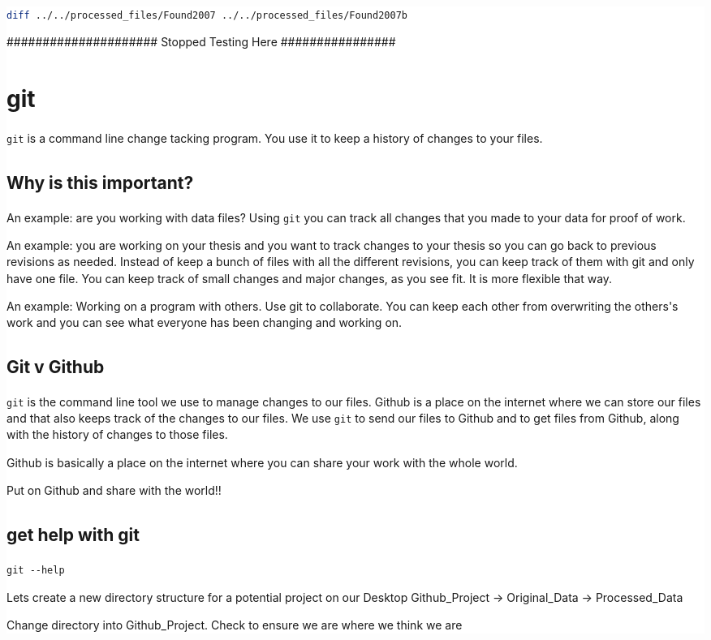 ```bash
diff ../../processed_files/Found2007 ../../processed_files/Found2007b
```

##################### Stopped Testing Here ################

# git

`git` is a command line change tacking program. You use it to keep a history of changes to your files.

## Why is this important?

An example: are you working with data files? Using `git` you can track all changes that you made to your data for proof 
of work.

An example: you are working on your thesis and you want to track changes to your thesis so you can go back to previous 
revisions as needed. Instead of keep a bunch of files with all the different revisions, you can keep track of them with 
git and only have one file. You can keep track of small changes and major changes, as you see fit. It is more flexible 
that way.

An example: Working on a program with others. Use git to collaborate. You can keep each other from overwriting the 
others's work and you can see what everyone has been changing and working on.

## Git v Github

`git` is the command line tool we use to manage changes to our files. Github is a place on the internet where we can 
store our files and that also keeps track of the changes to our files. We use `git` to send our files to Github and to 
get files from Github, along with the history of changes to those files.

Github is basically a place on the internet where you can share your work with the whole world.

Put on Github and share with the world!!

## get help with git

```
git --help
```

Lets create a new directory structure for a potential project on our Desktop
Github_Project
-> Original_Data
-> Processed_Data

Change directory into Github_Project.
Check to ensure we are where we think we are
